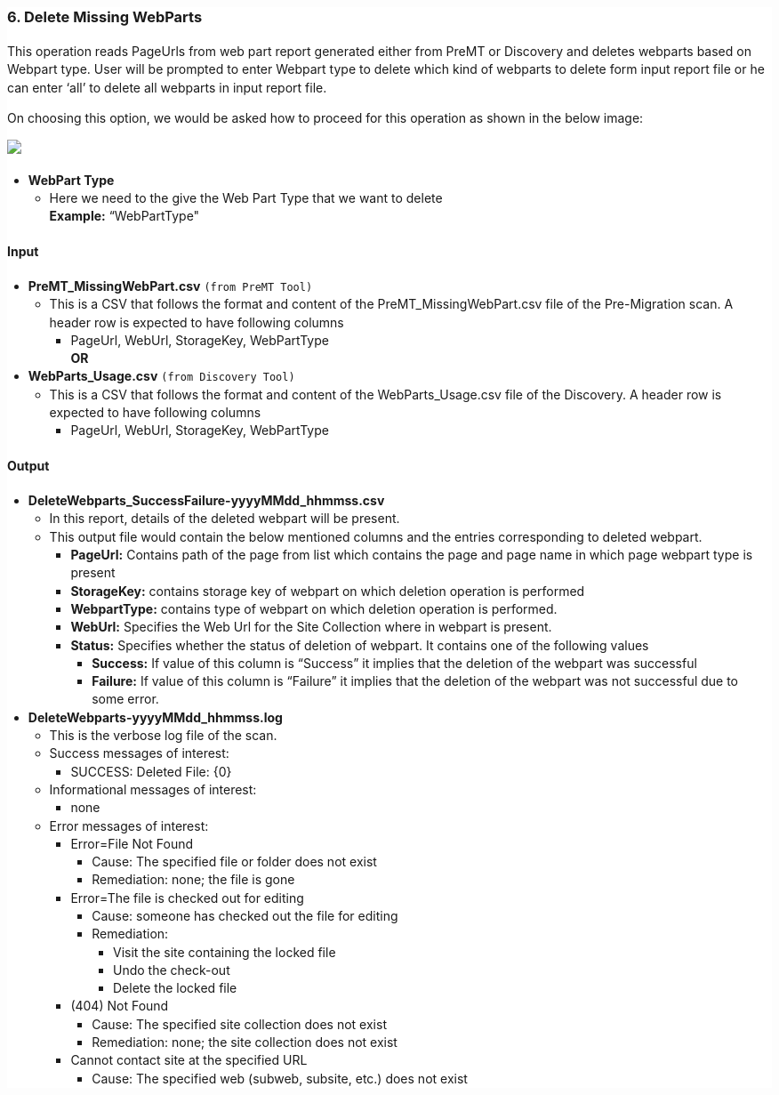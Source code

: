 ### 6. Delete Missing WebParts ###
This operation reads PageUrls from web part report generated either from PreMT or Discovery and deletes webparts based on Webpart type. User will be prompted to enter Webpart type to delete which kind of webparts to delete form input report file or he can enter ‘all’ to delete all webparts in input report file. 

On choosing this option, we would be asked how to proceed for this operation as shown in the below image:

![](\images/\WebPartCleanUp.PNG)

- **WebPart Type**
	* Here we need to the give the Web Part Type that we want to delete  
	**Example:**    “WebPartType"

#### Input ####

- **PreMT_MissingWebPart.csv** `(from PreMT Tool)`  
	* This is a CSV that follows the format and content of the PreMT_MissingWebPart.csv file of the Pre-Migration scan. A header row is expected to have following columns
		* PageUrl, WebUrl, StorageKey, WebPartType  
**OR**
- **WebParts_Usage.csv** `(from Discovery Tool) `
	* This is a CSV that follows the format and content of the WebParts_Usage.csv file of the Discovery. A header row is expected to have following columns
		* PageUrl, WebUrl, StorageKey, WebPartType 

#### Output ####

- **DeleteWebparts\_SuccessFailure-yyyyMMdd_hhmmss.csv**
	* In this report, details of the deleted webpart will be present.
	* This output file would contain the below mentioned columns and the entries corresponding to deleted webpart.
		* **PageUrl:** Contains path of the page from list which contains the page and page name in which page webpart type is present 
		* **StorageKey:** contains storage key of webpart on which deletion operation is performed
		* **WebpartType:** contains type of webpart on which deletion operation is performed.
		* **WebUrl:** Specifies the Web Url for the Site Collection where in webpart is present.
		* **Status:** Specifies whether the status of deletion of webpart. It contains one of the following values
			* **Success:** If value of this column is “Success” it implies that the deletion of the webpart was successful
			* **Failure:** If value of this column is “Failure” it implies that the deletion of the webpart was not successful due to some error.
- **DeleteWebparts-yyyyMMdd_hhmmss.log**
	* This is the verbose log file of the scan.  
	* Success messages of interest:
		* SUCCESS: Deleted File: {0}
	* Informational messages of interest:
		* none
	* Error messages of interest:
		* Error=File Not Found
			* Cause: The specified file or folder does not exist
			* Remediation: none; the file is gone
		* Error=The file is checked out for editing
			* Cause: someone has checked out the file for editing
			* Remediation:
				* Visit the site containing the locked file
				* Undo the check-out
				* Delete the locked file
		* (404) Not Found
			* Cause: The specified site collection does not exist
			* Remediation: none; the site collection does not exist
		* Cannot contact site at the specified URL
			* Cause: The specified web (subweb, subsite, etc.) does not exist